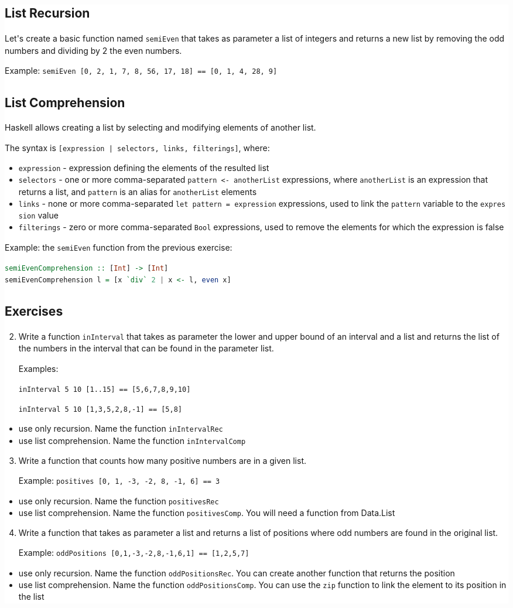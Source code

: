 ## List Recursion

Let's create a basic function named `semiEven` that takes as parameter a list of integers and returns a new list by removing the odd numbers and dividing by 2 the even numbers.

Example: `semiEven [0, 2, 1, 7, 8, 56, 17, 18] == [0, 1, 4, 28, 9]`

## List Comprehension

Haskell allows creating a list by selecting and modifying elements of another list.

The syntax is `[expression | selectors, links, filterings]`, where:

-   `expression` - expression defining the elements of the resulted list
-   `selectors` - one or more comma-separated `pattern <- anotherList` expressions, where `anotherList` is an expression that returns a list, and `pattern` is an alias for `anotherList` elements
-   `links` - none or more comma-separated `let pattern = expression` expressions, used to link the `pattern` variable to the `expression` value
-   `filterings` - zero or more comma-separated `Bool` expressions, used to remove the elements for which the expression is false

Example: the `semiEven` function from the previous exercise:

```haskell
semiEvenComprehension :: [Int] -> [Int]
semiEvenComprehension l = [x `div` 2 | x <- l, even x]
```

## Exercises

2. Write a function `inInterval` that takes as parameter the lower and upper bound of an interval and a list and returns the list of the numbers in the interval that can be found in the parameter list.

    Examples:

    `inInterval 5 10 [1..15] == [5,6,7,8,9,10]`

    `inInterval 5 10 [1,3,5,2,8,-1] == [5,8]`

-   use only recursion. Name the function `inIntervalRec`
-   use list comprehension. Name the function `inIntervalComp`

3. Write a function that counts how many positive numbers are in a given list.

    Example: `positives [0, 1, -3, -2, 8, -1, 6] == 3`

-   use only recursion. Name the function `positivesRec`
-   use list comprehension. Name the function `positivesComp`. You will need a function from Data.List

4. Write a function that takes as parameter a list and returns a list of positions where odd numbers are found in the original list.

    Example: `oddPositions [0,1,-3,-2,8,-1,6,1] == [1,2,5,7]`

-   use only recursion. Name the function `oddPositionsRec`. You can create another function that returns the position
-   use list comprehension. Name the function `oddPositionsComp`. You can use the `zip` function to link the element to its position in the list
